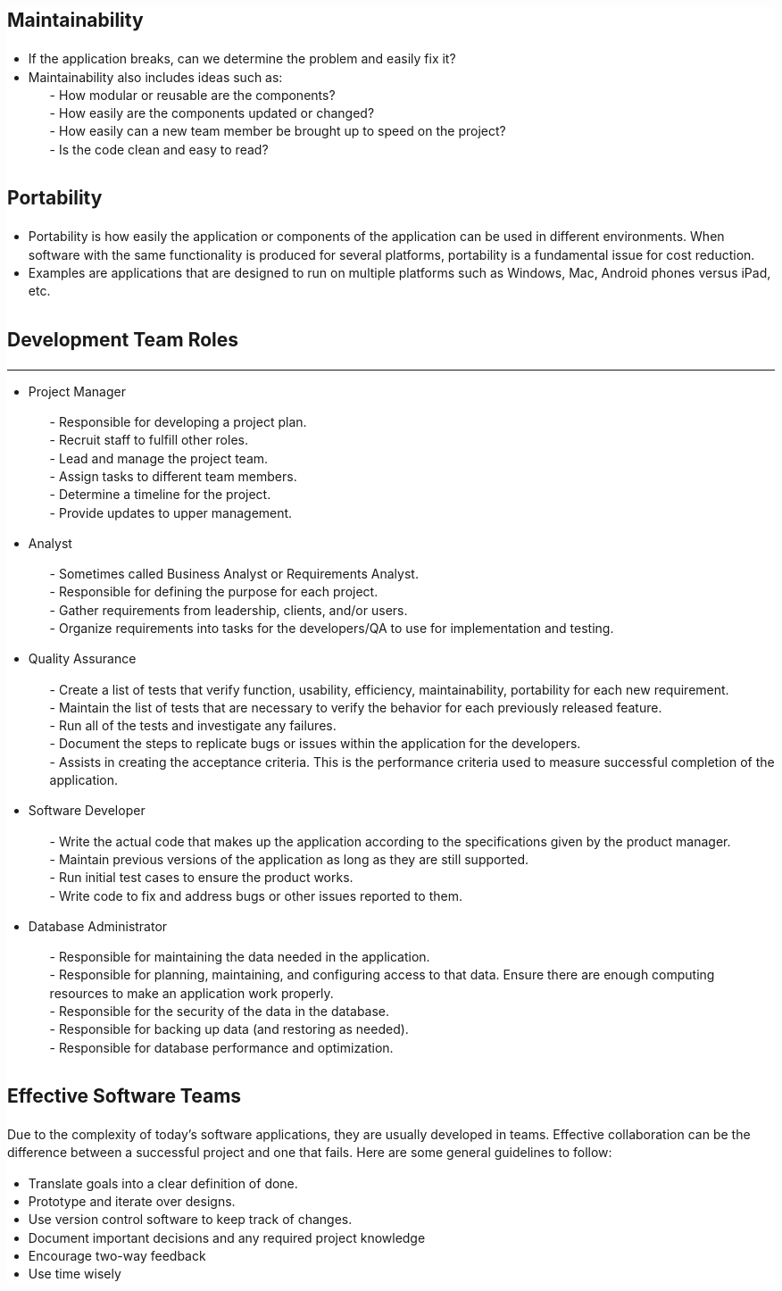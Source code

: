 ## Maintainability
- If the application breaks, can we determine the problem and easily fix it?
- Maintainability also includes ideas such as: <ul>- How modular or reusable are the components?</ul><ul>- How easily are the components updated or changed?</ul><ul>- How easily can a new team member be brought up to speed on the project?</ul><ul>- Is the code clean and easy to read?</ul>

## Portability
- Portability is how easily the application or components of the application can be used
in different environments. When software with the same functionality is produced for
several platforms, portability is a fundamental issue for cost reduction.
- Examples are applications that are designed to run on multiple platforms such as
Windows, Mac, Android phones versus iPad, etc.

## Development Team Roles
___
- Project Manager<ul>- Responsible for developing a project plan.</ul><ul>- Recruit staff to fulfill other roles.</ul><ul>- Lead and manage the project team.</ul><ul>- Assign tasks to different team members.</ul><ul>- Determine a timeline for the project.</ul><ul>- Provide updates to upper management.</ul>

- Analyst<ul>- Sometimes called Business Analyst or Requirements
Analyst.</ul><ul>- Responsible for defining the purpose for each project.</ul><ul>- Gather requirements from leadership, clients, and/or
users.</ul><ul>- Organize requirements into tasks for the developers/QA
to use for implementation and testing.</ul>

- Quality Assurance<ul>- Create a list of tests that verify function, usability,
efficiency, maintainability, portability for each new
requirement.</ul><ul>- Maintain the list of tests that are necessary to verify the
behavior for each previously released feature.</ul><ul>- Run all of the tests and investigate any failures.</ul><ul>- Document the steps to replicate bugs or issues within
the application for the developers.</ul><ul>- Assists in creating the acceptance criteria. This is the
performance criteria used to measure successful
completion of the application.</ul>

- Software Developer<ul>- Write the actual code that makes up the application
according to the specifications given by the product
manager.</ul><ul>- Maintain previous versions of the application as long as they
are still supported.</ul><ul>- Run initial test cases to ensure the product works.</ul><ul>- Write code to fix and address bugs or other issues reported
to them.</ul>

- Database Administrator<ul>- Responsible for maintaining the data needed in the application.</ul><ul>- Responsible for planning, maintaining, and configuring access to that data. Ensure there are enough computing resources to make an application work properly.</ul><ul>- Responsible for the security of the data in the database.</ul><ul>- Responsible for backing up data (and restoring as needed).</ul><ul>- Responsible for database performance and optimization.</ul>

## Effective Software Teams
Due to the complexity of today’s software applications, they are usually
developed in teams. Effective collaboration can be the difference between a
successful project and one that fails.
Here are some general guidelines to follow:
- Translate goals into a clear definition of done.
- Prototype and iterate over designs.
- Use version control software to keep track of changes.
- Document important decisions and any required project knowledge
- Encourage two-way feedback
- Use time wisely
